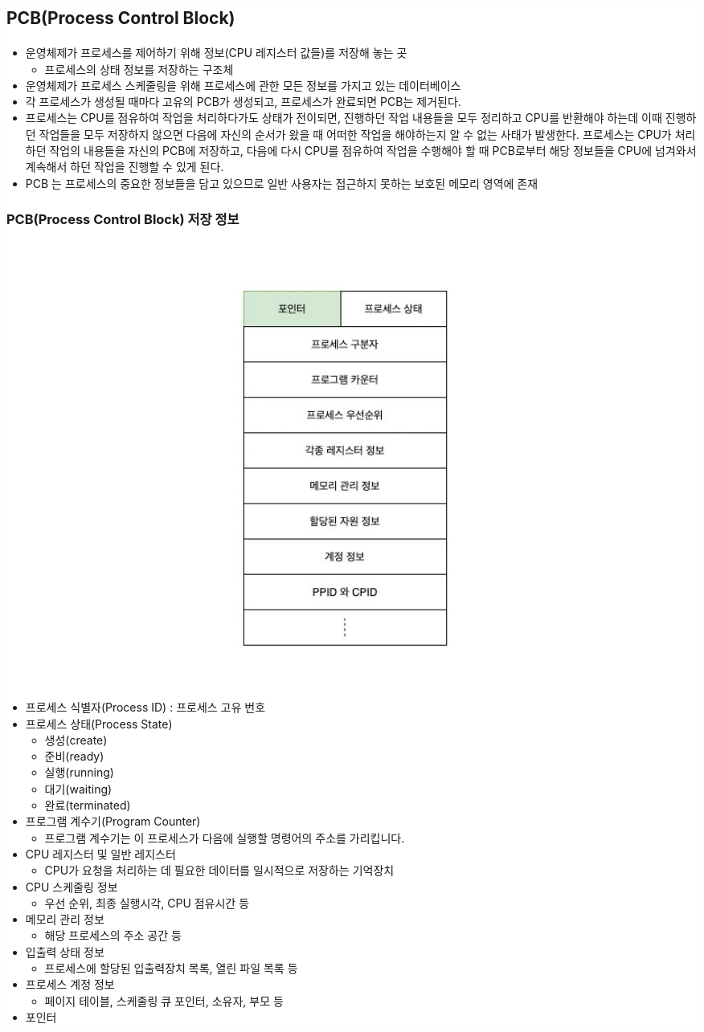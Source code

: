 ## PCB(Process Control Block)

- 운영체제가 프로세스를 제어하기 위해 정보(CPU 레지스터 값들)를 저장해 놓는 곳
  - 프로세스의 상태 정보를 저장하는 구조체
- 운영체제가 프로세스 스케줄링을 위해 프로세스에 관한 모든 정보를 가지고 있는 데이터베이스
- 각 프로세스가 생성될 때마다 고유의 PCB가 생성되고, 프로세스가 완료되면 PCB는 제거된다.
- 프로세스는 CPU를 점유하여 작업을 처리하다가도 상태가 전이되면, 진행하던 작업 내용들을 모두 정리하고 CPU를 반환해야 하는데
  이때 진행하던 작업들을 모두 저장하지 않으면 다음에 자신의 순서가 왔을 때 어떠한 작업을 해야하는지 알 수 없는 사태가 발생한다.
  프로세스는 CPU가 처리하던 작업의 내용들을 자신의 PCB에 저장하고, 다음에 다시 CPU를 점유하여 작업을 수행해야 할 때 
  PCB로부터 해당 정보들을 CPU에 넘겨와서 계속해서 하던 작업을 진행할 수 있게 된다.
- PCB 는 프로세스의 중요한 정보들을 담고 있으므로 일반 사용자는 접근하지 못하는 보호된 메모리 영역에 존재

### PCB(Process Control Block) 저장 정보 

![10.JPG](Image%2F10.JPG)

- 프로세스 식별자(Process ID) : 프로세스 고유 번호
- 프로세스 상태(Process State)
  - 생성(create)
  - 준비(ready)
  - 실행(running)
  - 대기(waiting)
  - 완료(terminated)
- 프로그램 계수기(Program Counter)
  - 프로그램 계수기는 이 프로세스가 다음에 실행할 명령어의 주소를 가리킵니다.
- CPU 레지스터 및 일반 레지스터
  - CPU가 요청을 처리하는 데 필요한 데이터를 일시적으로 저장하는 기억장치
- CPU 스케줄링 정보
  - 우선 순위, 최종 실행시각, CPU 점유시간 등
- 메모리 관리 정보
  - 해당 프로세스의 주소 공간 등
- 입출력 상태 정보
  - 프로세스에 할당된 입출력장치 목록, 열린 파일 목록 등
- 프로세스 계정 정보
  - 페이지 테이블, 스케줄링 큐 포인터, 소유자, 부모 등
- 포인터